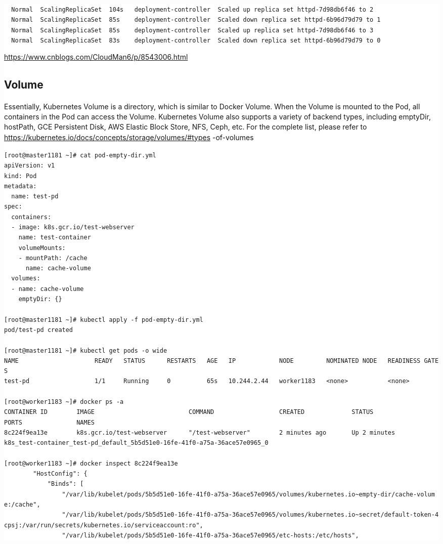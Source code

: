 ```
  Normal  ScalingReplicaSet  104s   deployment-controller  Scaled up replica set httpd-7d98db6f46 to 2
  Normal  ScalingReplicaSet  85s    deployment-controller  Scaled down replica set httpd-6b96d79d79 to 1
  Normal  ScalingReplicaSet  85s    deployment-controller  Scaled up replica set httpd-7d98db6f46 to 3
  Normal  ScalingReplicaSet  83s    deployment-controller  Scaled down replica set httpd-6b96d79d79 to 0

```


https://www.cnblogs.com/CloudMan6/p/8543006.html


## Volume

Essentially, Kubernetes Volume is a directory, which is similar to Docker Volume. When the Volume is mounted to the Pod, all containers in the Pod can access the Volume. Kubernetes Volume also supports a variety of backend types, including emptyDir, hostPath, GCE Persistent Disk, AWS Elastic Block Store, NFS, Ceph, etc. For the complete list, please refer to  https://kubernetes.io/docs/concepts/storage/volumes/#types -of-volumes


```
[root@master1181 ~]# cat pod-empty-dir.yml
apiVersion: v1
kind: Pod
metadata:
  name: test-pd
spec:
  containers:
  - image: k8s.gcr.io/test-webserver
    name: test-container
    volumeMounts:
    - mountPath: /cache
      name: cache-volume
  volumes:
  - name: cache-volume
    emptyDir: {}

[root@master1181 ~]# kubectl apply -f pod-empty-dir.yml 
pod/test-pd created

[root@master1181 ~]# kubectl get pods -o wide
NAME                     READY   STATUS      RESTARTS   AGE   IP            NODE         NOMINATED NODE   READINESS GATES
test-pd                  1/1     Running     0          65s   10.244.2.44   worker1183   <none>           <none>

[root@worker1183 ~]# docker ps -a
CONTAINER ID        IMAGE                          COMMAND                  CREATED             STATUS                    PORTS               NAMES
8c224f9ea13e        k8s.gcr.io/test-webserver      "/test-webserver"        2 minutes ago       Up 2 minutes                                  k8s_test-container_test-pd_default_5b5d51e0-16fe-41f0-a75a-36ace57e0965_0

[root@worker1183 ~]# docker inspect 8c224f9ea13e
        "HostConfig": {
            "Binds": [
                "/var/lib/kubelet/pods/5b5d51e0-16fe-41f0-a75a-36ace57e0965/volumes/kubernetes.io~empty-dir/cache-volume:/cache",
                "/var/lib/kubelet/pods/5b5d51e0-16fe-41f0-a75a-36ace57e0965/volumes/kubernetes.io~secret/default-token-4cpsj:/var/run/secrets/kubernetes.io/serviceaccount:ro",
                "/var/lib/kubelet/pods/5b5d51e0-16fe-41f0-a75a-36ace57e0965/etc-hosts:/etc/hosts",
```